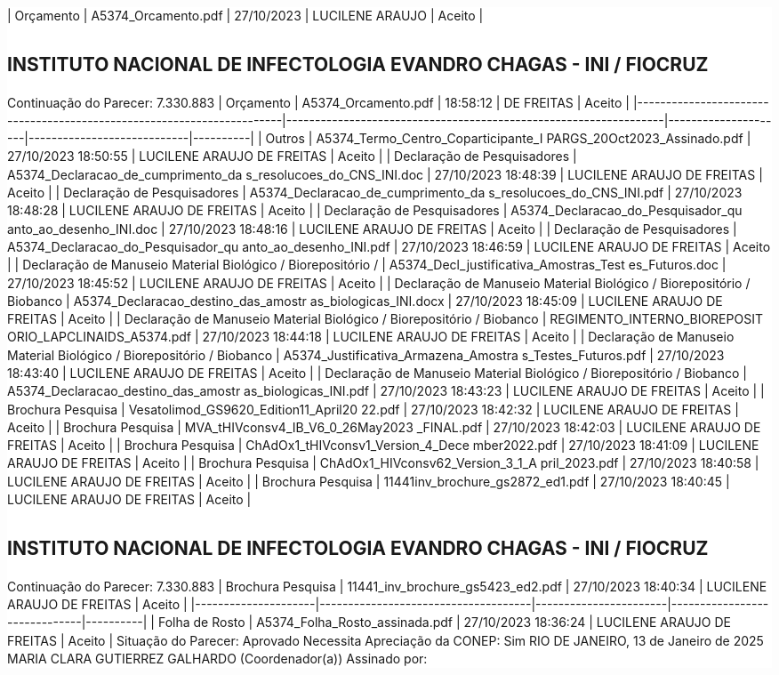 | Orçamento                                                 | A5374_Orcamento.pdf                                               | 27/10/2023          | LUCILENE ARAUJO                 | Aceito   |
## INSTITUTO NACIONAL DE INFECTOLOGIA EVANDRO CHAGAS - INI / FIOCRUZ

Continuação do Parecer: 7.330.883
| Orçamento                                                             | A5374_Orcamento.pdf                                              | 18:58:12            | DE FREITAS                 | Aceito   |
|-----------------------------------------------------------------------|------------------------------------------------------------------|---------------------|----------------------------|----------|
| Outros                                                                | A5374_Termo_Centro_Coparticipante_I PARGS_20Oct2023_Assinado.pdf | 27/10/2023 18:50:55 | LUCILENE ARAUJO DE FREITAS | Aceito   |
| Declaração de Pesquisadores                                           | A5374_Declaracao_de_cumprimento_da s_resolucoes_do_CNS_INI.doc   | 27/10/2023 18:48:39 | LUCILENE ARAUJO DE FREITAS | Aceito   |
| Declaração de Pesquisadores                                           | A5374_Declaracao_de_cumprimento_da s_resolucoes_do_CNS_INI.pdf   | 27/10/2023 18:48:28 | LUCILENE ARAUJO DE FREITAS | Aceito   |
| Declaração de Pesquisadores                                           | A5374_Declaracao_do_Pesquisador_qu anto_ao_desenho_INI.doc       | 27/10/2023 18:48:16 | LUCILENE ARAUJO DE FREITAS | Aceito   |
| Declaração de Pesquisadores                                           | A5374_Declaracao_do_Pesquisador_qu anto_ao_desenho_INI.pdf       | 27/10/2023 18:46:59 | LUCILENE ARAUJO DE FREITAS | Aceito   |
| Declaração de Manuseio Material Biológico / Biorepositório /          | A5374_Decl_justificativa_Amostras_Test es_Futuros.doc            | 27/10/2023 18:45:52 | LUCILENE ARAUJO DE FREITAS | Aceito   |
| Declaração de Manuseio Material Biológico / Biorepositório / Biobanco | A5374_Declaracao_destino_das_amostr as_biologicas_INI.docx       | 27/10/2023 18:45:09 | LUCILENE ARAUJO DE FREITAS | Aceito   |
| Declaração de Manuseio Material Biológico / Biorepositório / Biobanco | REGIMENTO_INTERNO_BIOREPOSIT ORIO_LAPCLINAIDS_A5374.pdf          | 27/10/2023 18:44:18 | LUCILENE ARAUJO DE FREITAS | Aceito   |
| Declaração de Manuseio Material Biológico / Biorepositório / Biobanco | A5374_Justificativa_Armazena_Amostra s_Testes_Futuros.pdf        | 27/10/2023 18:43:40 | LUCILENE ARAUJO DE FREITAS | Aceito   |
| Declaração de Manuseio Material Biológico / Biorepositório / Biobanco | A5374_Declaracao_destino_das_amostr as_biologicas_INI.pdf        | 27/10/2023 18:43:23 | LUCILENE ARAUJO DE FREITAS | Aceito   |
| Brochura Pesquisa                                                     | Vesatolimod_GS9620_Edition11_April20 22.pdf                      | 27/10/2023 18:42:32 | LUCILENE ARAUJO DE FREITAS | Aceito   |
| Brochura Pesquisa                                                     | MVA_tHIVconsv4_IB_V6_0_26May2023 _FINAL.pdf                      | 27/10/2023 18:42:03 | LUCILENE ARAUJO DE FREITAS | Aceito   |
| Brochura Pesquisa                                                     | ChAdOx1_tHIVconsv1_Version_4_Dece mber2022.pdf                   | 27/10/2023 18:41:09 | LUCILENE ARAUJO DE FREITAS | Aceito   |
| Brochura Pesquisa                                                     | ChAdOx1_HIVconsv62_Version_3_1_A pril_2023.pdf                   | 27/10/2023 18:40:58 | LUCILENE ARAUJO DE FREITAS | Aceito   |
| Brochura Pesquisa                                                     | 11441inv_brochure_gs2872_ed1.pdf                                 | 27/10/2023 18:40:45 | LUCILENE ARAUJO DE FREITAS | Aceito   |
## INSTITUTO NACIONAL DE INFECTOLOGIA EVANDRO CHAGAS - INI / FIOCRUZ

Continuação do Parecer: 7.330.883
| Brochura Pesquisa   | 11441_inv_brochure_gs5423_ed2.pdf   | 27/10/2023 18:40:34   | LUCILENE ARAUJO DE FREITAS   | Aceito   |
|---------------------|-------------------------------------|-----------------------|------------------------------|----------|
| Folha de Rosto      | A5374_Folha_Rosto_assinada.pdf      | 27/10/2023 18:36:24   | LUCILENE ARAUJO DE FREITAS   | Aceito   |
Situação do Parecer:
Aprovado
Necessita Apreciação da CONEP:
Sim
RIO DE JANEIRO, 13 de Janeiro de 2025
MARIA CLARA GUTIERREZ GALHARDO (Coordenador(a)) Assinado por:
